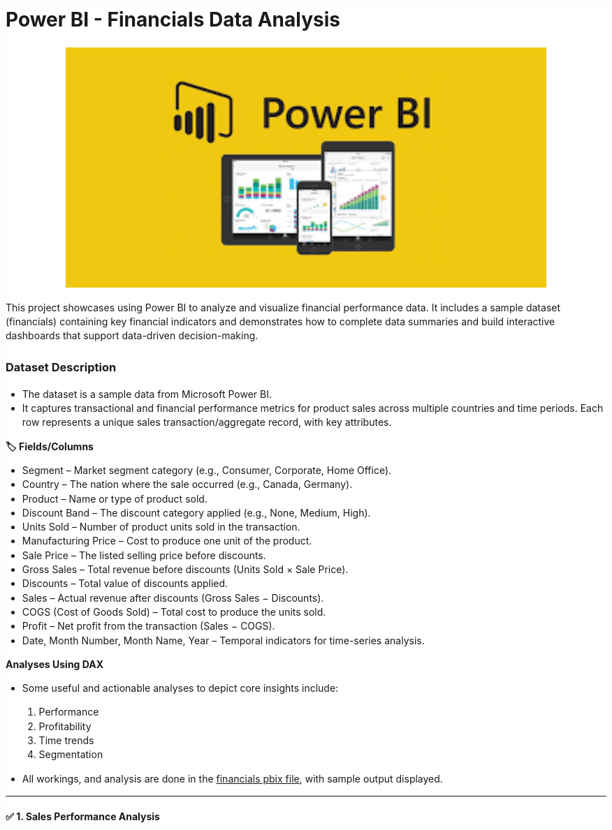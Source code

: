 # Power BI - Financials Data Analysis
<p align="center">
    <img src="imgs/powerbi.png" alt="Power BI dashboard displaying financial performance metrics, including charts and tables with revenue, expenses, and profit trends. The dashboard layout is clean and organized, designed for clear data visualization in a professional business environment." width="80%" />
</p>

This project showcases using Power BI to analyze and visualize financial performance data. It includes a sample dataset (financials) containing key financial indicators and demonstrates how to complete data summaries and build interactive dashboards that support data-driven decision-making.

### Dataset Description
- The dataset is a sample data from Microsoft Power BI.
- It captures transactional and financial performance metrics for product sales across multiple countries and time periods. Each row represents a unique sales transaction/aggregate record, with key attributes.

**🏷️ Fields/Columns**
- Segment – Market segment category (e.g., Consumer, Corporate, Home Office).
- Country – The nation where the sale occurred (e.g., Canada, Germany).
- Product – Name or type of product sold.
- Discount Band – The discount category applied (e.g., None, Medium, High).
- Units Sold – Number of product units sold in the transaction.
- Manufacturing Price – Cost to produce one unit of the product.
- Sale Price – The listed selling price before discounts.
- Gross Sales – Total revenue before discounts (Units Sold × Sale Price).
- Discounts – Total value of discounts applied.
- Sales – Actual revenue after discounts (Gross Sales − Discounts).
- COGS (Cost of Goods Sold) – Total cost to produce the units sold.
- Profit – Net profit from the transaction (Sales − COGS).
- Date, Month Number, Month Name, Year – Temporal indicators for time-series analysis.

**Analyses Using DAX**
- Some useful and actionable analyses to depict core insights include:
  1. Performance
  2. Profitability
  3. Time trends
  4. Segmentation

- All workings, and analysis are done in the [financials pbix file](/financials.pbix), with sample output displayed.

---

#### ✅ **1. Sales Performance Analysis**
